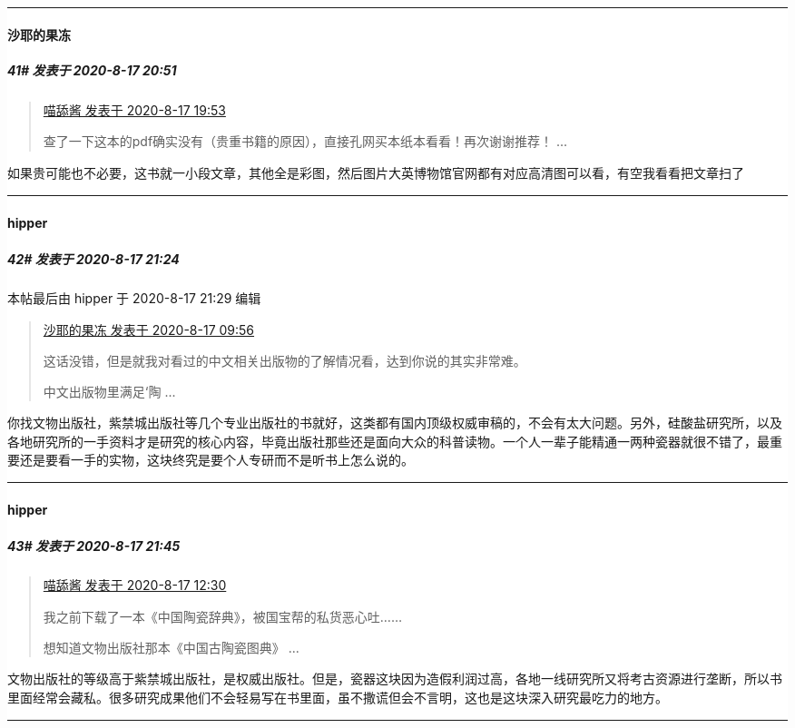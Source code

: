 
*****

####  沙耶的果冻  
##### 41#       发表于 2020-8-17 20:51



<blockquote><a href="httphttps://bbs.saraba1st.com/2b/forum.php?mod=redirect&amp;goto=findpost&amp;pid=48464156&amp;ptid=1954327" target="_blank">喵舔酱 发表于 2020-8-17 19:53</a>

查了一下这本的pdf确实没有（贵重书籍的原因），直接孔网买本纸本看看！再次谢谢推荐！ ...</blockquote>
如果贵可能也不必要，这书就一小段文章，其他全是彩图，然后图片大英博物馆官网都有对应高清图可以看，有空我看看把文章扫了







*****

####  hipper  
##### 42#       发表于 2020-8-17 21:24



 本帖最后由 hipper 于 2020-8-17 21:29 编辑 
<blockquote><a href="httphttps://bbs.saraba1st.com/2b/forum.php?mod=redirect&amp;goto=findpost&amp;pid=48457491&amp;ptid=1954327" target="_blank">沙耶的果冻 发表于 2020-8-17 09:56</a>

这话没错，但是就我对看过的中文相关出版物的了解情况看，达到你说的其实非常难。

中文出版物里满足‘陶 ...</blockquote>
你找文物出版社，紫禁城出版社等几个专业出版社的书就好，这类都有国内顶级权威审稿的，不会有太大问题。另外，硅酸盐研究所，以及各地研究所的一手资料才是研究的核心内容，毕竟出版社那些还是面向大众的科普读物。一个人一辈子能精通一两种瓷器就很不错了，最重要还是要看一手的实物，这块终究是要个人专研而不是听书上怎么说的。







*****

####  hipper  
##### 43#       发表于 2020-8-17 21:45



<blockquote><a href="httphttps://bbs.saraba1st.com/2b/forum.php?mod=redirect&amp;goto=findpost&amp;pid=48459243&amp;ptid=1954327" target="_blank">喵舔酱 发表于 2020-8-17 12:30</a>

我之前下载了一本《中国陶瓷辞典》，被国宝帮的私货恶心吐……

想知道文物出版社那本《中国古陶瓷图典》 ...</blockquote>
文物出版社的等级高于紫禁城出版社，是权威出版社。但是，瓷器这块因为造假利润过高，各地一线研究所又将考古资源进行垄断，所以书里面经常会藏私。很多研究成果他们不会轻易写在书里面，虽不撒谎但会不言明，这也是这块深入研究最吃力的地方。







*****
